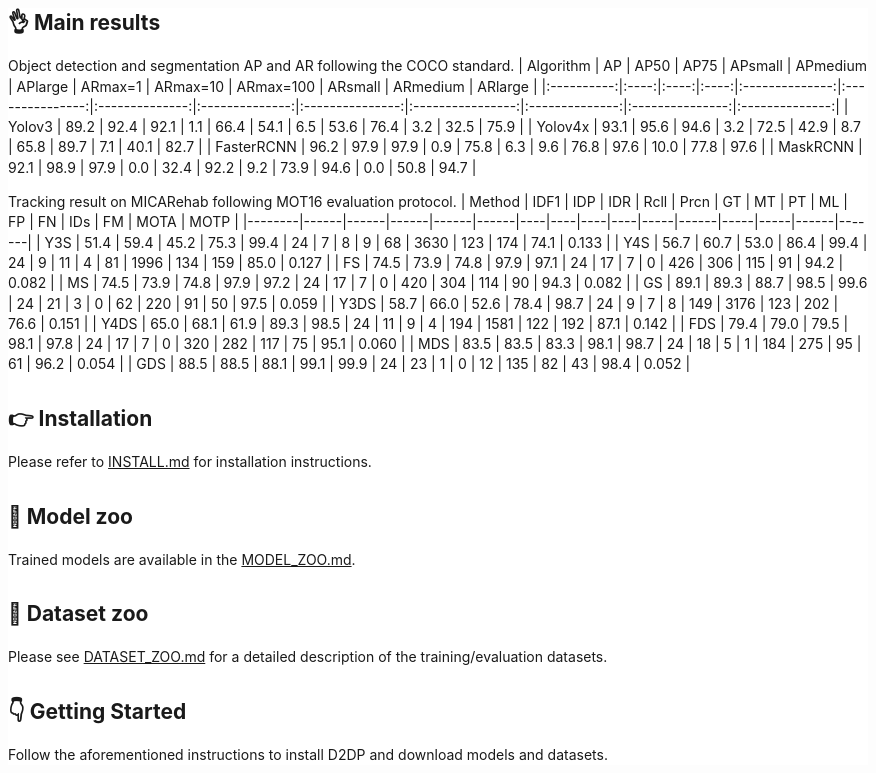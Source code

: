 
## :ok_hand: Main results
Object detection and segmentation AP and AR following the COCO standard.
|  Algorithm |  AP  | AP50 | AP75 | APsmall | APmedium | APlarge | ARmax=1 | ARmax=10 | ARmax=100 | ARsmall | ARmedium | ARlarge |
|:----------:|:----:|:----:|:----:|:--------------:|:---------------:|:--------------:|:--------------:|:---------------:|:----------------:|:--------------:|:---------------:|:--------------:|
|   Yolov3   | 89.2 | 92.4 | 92.1 |       1.1      |       66.4      |      54.1      |       6.5      |       53.6      |       76.4       |       3.2      |       32.5      |      75.9      |
|   Yolov4x  | 93.1 | 95.6 | 94.6 |       3.2      |       72.5      |      42.9      |       8.7      |       65.8      |       89.7       |       7.1      |       40.1      |      82.7      |
| FasterRCNN | 96.2 | 97.9 | 97.9 |       0.9      |       75.8      |       6.3      |       9.6      |       76.8      |       97.6       |      10.0      |       77.8      |      97.6      |
|  MaskRCNN  | 92.1 | 98.9 | 97.9 |       0.0      |       32.4      |      92.2      |       9.2      |       73.9      |       94.6       |       0.0      |       50.8      |      94.7      |

Tracking result on MICARehab following MOT16 evaluation protocol.
| Method | IDF1 | IDP  | IDR  | Rcll | Prcn | GT | MT | PT | ML | FP  | FN   | IDs | FM  | MOTA | MOTP  |
|--------|------|------|------|------|------|----|----|----|----|-----|------|-----|-----|------|-------|
| Y3S    | 51.4 | 59.4 | 45.2 | 75.3 | 99.4 | 24 | 7  | 8  | 9  | 68  | 3630 | 123 | 174 | 74.1 | 0.133 |
| Y4S    | 56.7 | 60.7 | 53.0 | 86.4 | 99.4 | 24 | 9  | 11 | 4  | 81  | 1996 | 134 | 159 | 85.0 | 0.127 |
| FS     | 74.5 | 73.9 | 74.8 | 97.9 | 97.1 | 24 | 17 | 7  | 0  | 426 | 306  | 115 | 91  | 94.2 | 0.082 |
| MS     | 74.5 | 73.9 | 74.8 | 97.9 | 97.2 | 24 | 17 | 7  | 0  | 420 | 304  | 114 | 90  | 94.3 | 0.082 |
| GS     | 89.1 | 89.3 | 88.7 | 98.5 | 99.6 | 24 | 21 | 3  | 0  | 62  | 220  | 91  | 50  | 97.5 | 0.059 |
| Y3DS   | 58.7 | 66.0 | 52.6 | 78.4 | 98.7 | 24 | 9  | 7  | 8  | 149 | 3176 | 123 | 202 | 76.6 | 0.151 |
| Y4DS   | 65.0 | 68.1 | 61.9 | 89.3 | 98.5 | 24 | 11 | 9  | 4  | 194 | 1581 | 122 | 192 | 87.1 | 0.142 |
| FDS    | 79.4 | 79.0 | 79.5 | 98.1 | 97.8 | 24 | 17 | 7  | 0  | 320 | 282  | 117 | 75  | 95.1 | 0.060 |
| MDS    | 83.5 | 83.5 | 83.3 | 98.1 | 98.7 | 24 | 18 | 5  | 1  | 184 | 275  | 95  | 61  | 96.2 | 0.054 |
| GDS    | 88.5 | 88.5 | 88.1 | 99.1 | 99.9 | 24 | 23 | 1  | 0  | 12  | 135  | 82  | 43  | 98.4 | 0.052 |


## :point_right: Installation

Please refer to [INSTALL.md](readme/INSTALL.md) for installation instructions.

## :raised_hands: Model zoo

Trained models are available in the [MODEL_ZOO.md](readme/MODEL_ZOO.md).

## :open_hands: Dataset zoo

Please see [DATASET_ZOO.md](readme/DATASET_ZOO.md) for a detailed description of the training/evaluation datasets.

## :point_down: Getting Started

Follow the aforementioned instructions to install D2DP and download models and datasets.
